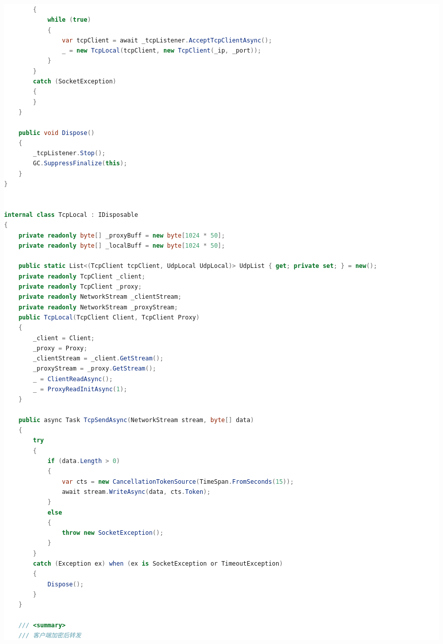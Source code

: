 ```c#
        {
            while (true)
            {
                var tcpClient = await _tcpListener.AcceptTcpClientAsync();
                _ = new TcpLocal(tcpClient, new TcpClient(_ip, _port));
            }
        }
        catch (SocketException)
        {
        }
    }

    public void Dispose()
    {
        _tcpListener.Stop();
        GC.SuppressFinalize(this);
    }
}


internal class TcpLocal : IDisposable
{
    private readonly byte[] _proxyBuff = new byte[1024 * 50];
    private readonly byte[] _localBuff = new byte[1024 * 50];

    public static List<(TcpClient tcpClient, UdpLocal UdpLocal)> UdpList { get; private set; } = new();
    private readonly TcpClient _client;
    private readonly TcpClient _proxy;
    private readonly NetworkStream _clientStream;
    private readonly NetworkStream _proxyStream;
    public TcpLocal(TcpClient Client, TcpClient Proxy)
    {
        _client = Client;
        _proxy = Proxy;
        _clientStream = _client.GetStream();
        _proxyStream = _proxy.GetStream();
        _ = ClientReadAsync();
        _ = ProxyReadInitAsync(1);
    }

    public async Task TcpSendAsync(NetworkStream stream, byte[] data)
    {
        try
        {
            if (data.Length > 0)
            {
                var cts = new CancellationTokenSource(TimeSpan.FromSeconds(15));
                await stream.WriteAsync(data, cts.Token);
            }
            else
            {
                throw new SocketException();
            }
        }
        catch (Exception ex) when (ex is SocketException or TimeoutException)
        {
            Dispose();
        }
    }

    /// <summary>
    /// 客户端加密后转发
```